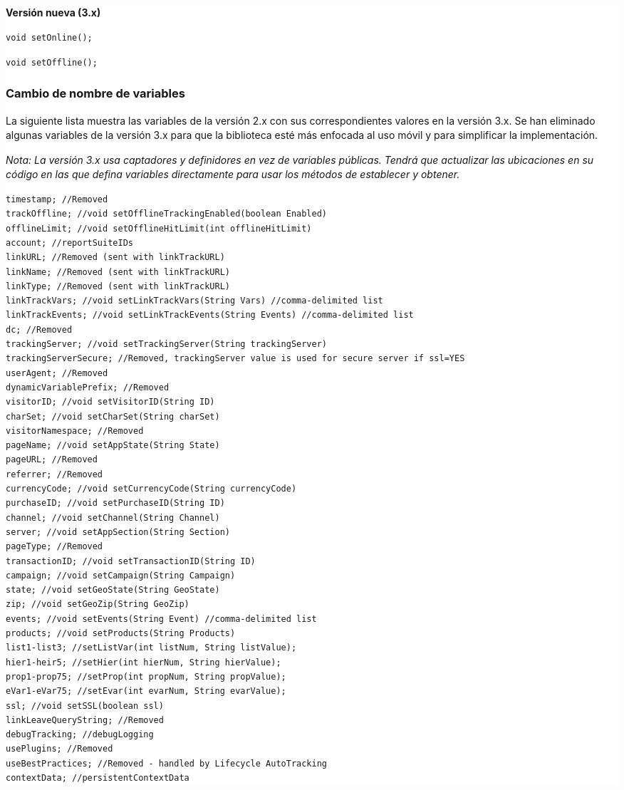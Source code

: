 **Versión nueva (3.x)**

`void setOnline();`

`void setOffline();`


### Cambio de nombre de variables

La siguiente lista muestra las variables de la versión 2.x con sus correspondientes valores en la versión 3.x. Se han eliminado algunas variables de la versión 3.x para que la biblioteca esté más enfocada al uso móvil y para simplificar la implementación.


*Nota: La versión 3.x usa captadores y definidores en vez de variables públicas. Tendrá que actualizar las ubicaciones en su código en las que defina variables directamente para usar los métodos de establecer y obtener.*

```
timestamp; //Removed
trackOffline; //void setOfflineTrackingEnabled(boolean Enabled)
offlineLimit; //void setOfflineHitLimit(int offlineHitLimit)
account; //reportSuiteIDs
linkURL; //Removed (sent with linkTrackURL)
linkName; //Removed (sent with linkTrackURL)
linkType; //Removed (sent with linkTrackURL)
linkTrackVars; //void setLinkTrackVars(String Vars) //comma-delimited list
linkTrackEvents; //void setLinkTrackEvents(String Events) //comma-delimited list
dc; //Removed
trackingServer; //void setTrackingServer(String trackingServer)
trackingServerSecure; //Removed, trackingServer value is used for secure server if ssl=YES
userAgent; //Removed
dynamicVariablePrefix; //Removed
visitorID; //void setVisitorID(String ID)
charSet; //void setCharSet(String charSet)
visitorNamespace; //Removed
pageName; //void setAppState(String State)
pageURL; //Removed
referrer; //Removed
currencyCode; //void setCurrencyCode(String currencyCode)
purchaseID; //void setPurchaseID(String ID)
channel; //void setChannel(String Channel)
server; //void setAppSection(String Section)
pageType; //Removed
transactionID; //void setTransactionID(String ID)
campaign; //void setCampaign(String Campaign)
state; //void setGeoState(String GeoState)
zip; //void setGeoZip(String GeoZip)
events; //void setEvents(String Event) //comma-delimited list
products; //void setProducts(String Products)
list1-list3; //setListVar(int listNum, String listValue);
hier1-heir5; //setHier(int hierNum, String hierValue);
prop1-prop75; //setProp(int propNum, String propValue);
eVar1-eVar75; //setEvar(int evarNum, String evarValue);
ssl; //void setSSL(boolean ssl)
linkLeaveQueryString; //Removed
debugTracking; //debugLogging
usePlugins; //Removed
useBestPractices; //Removed - handled by Lifecycle AutoTracking
contextData; //persistentContextData
```
